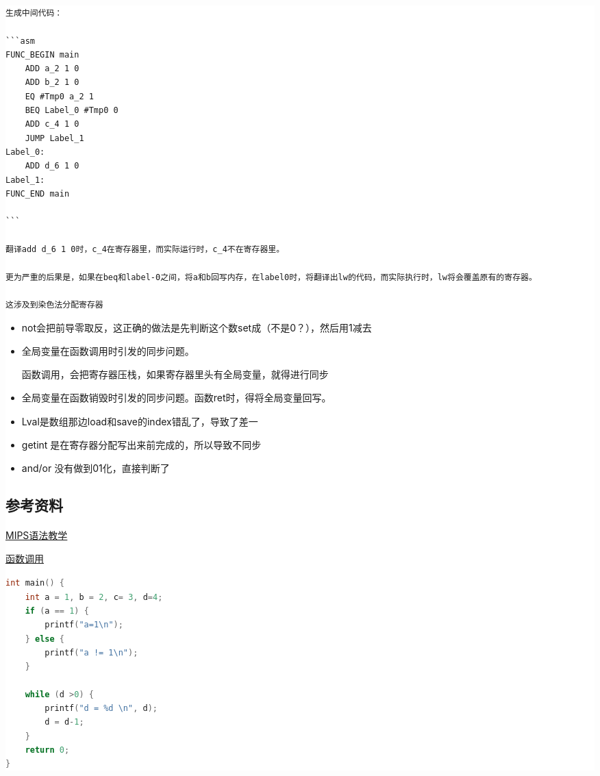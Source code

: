     生成中间代码：

    ```asm
    FUNC_BEGIN main  
        ADD a_2 1 0
        ADD b_2 1 0
        EQ #Tmp0 a_2 1
        BEQ Label_0 #Tmp0 0
        ADD c_4 1 0
        JUMP Label_1  
    Label_0:
        ADD d_6 1 0
    Label_1:
    FUNC_END main  
    
    ```

    翻译add d_6 1 0时，c_4在寄存器里，而实际运行时，c_4不在寄存器里。

    更为严重的后果是，如果在beq和label-0之间，将a和b回写内存，在label0时，将翻译出lw的代码，而实际执行时，lw将会覆盖原有的寄存器。

    这涉及到染色法分配寄存器

+ not会把前导零取反，这正确的做法是先判断这个数set成（不是0？），然后用1减去

+ 全局变量在函数调用时引发的同步问题。

    函数调用，会把寄存器压栈，如果寄存器里头有全局变量，就得进行同步

+ 全局变量在函数销毁时引发的同步问题。函数ret时，得将全局变量回写。

+ Lval是数组那边load和save的index错乱了，导致了差一

+ getint 是在寄存器分配写出来前完成的，所以导致不同步

+ and/or 没有做到01化，直接判断了

    

## 参考资料

[MIPS语法教学](https://www.cnblogs.com/thoupin/p/4018455.html)

[函数调用](https://blog.csdn.net/do2jiang/article/details/5404566)

```c
int main() {
    int a = 1, b = 2, c= 3, d=4;
    if (a == 1) {
        printf("a=1\n");
    } else {
        printf("a != 1\n");
    }

    while (d >0) {
        printf("d = %d \n", d);
        d = d-1;
    }
    return 0;
}
```
